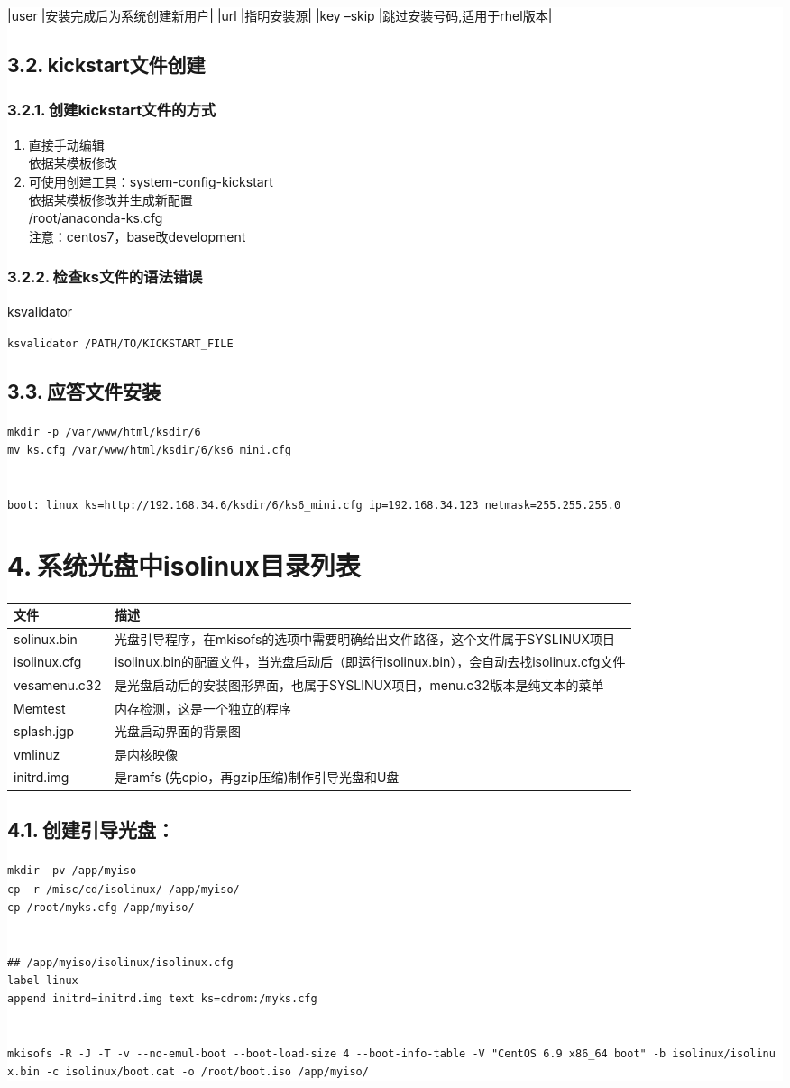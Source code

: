 |user |安装完成后为系统创建新用户|
|url |指明安装源|
|key –skip |跳过安装号码,适用于rhel版本|

## 3.2. kickstart文件创建
### 3.2.1. 创建kickstart文件的方式
1. 直接手动编辑  
依据某模板修改
1. 可使用创建工具：system-config-kickstart  
依据某模板修改并生成新配置  
/root/anaconda-ks.cfg  
注意：centos7，base改development

### 3.2.2. 检查ks文件的语法错误
ksvalidator  
```
ksvalidator /PATH/TO/KICKSTART_FILE
```
## 3.3. 应答文件安装
```
mkdir -p /var/www/html/ksdir/6
mv ks.cfg /var/www/html/ksdir/6/ks6_mini.cfg


boot: linux ks=http://192.168.34.6/ksdir/6/ks6_mini.cfg ip=192.168.34.123 netmask=255.255.255.0
```

# 4. 系统光盘中isolinux目录列表
|文件|描述|
|:-|:-|
| solinux.bin|光盘引导程序，在mkisofs的选项中需要明确给出文件路径，这个文件属于SYSLINUX项目|
| isolinux.cfg|isolinux.bin的配置文件，当光盘启动后（即运行isolinux.bin），会自动去找isolinux.cfg文件|
| vesamenu.c32|是光盘启动后的安装图形界面，也属于SYSLINUX项目，menu.c32版本是纯文本的菜单|
| Memtest|内存检测，这是一个独立的程序|
| splash.jgp|光盘启动界面的背景图|
| vmlinuz|是内核映像|
| initrd.img|是ramfs (先cpio，再gzip压缩)制作引导光盘和U盘|

## 4.1. 创建引导光盘：
```
mkdir –pv /app/myiso
cp -r /misc/cd/isolinux/ /app/myiso/
cp /root/myks.cfg /app/myiso/


## /app/myiso/isolinux/isolinux.cfg
label linux
append initrd=initrd.img text ks=cdrom:/myks.cfg


mkisofs -R -J -T -v --no-emul-boot --boot-load-size 4 --boot-info-table -V "CentOS 6.9 x86_64 boot" -b isolinux/isolinux.bin -c isolinux/boot.cat -o /root/boot.iso /app/myiso/
```